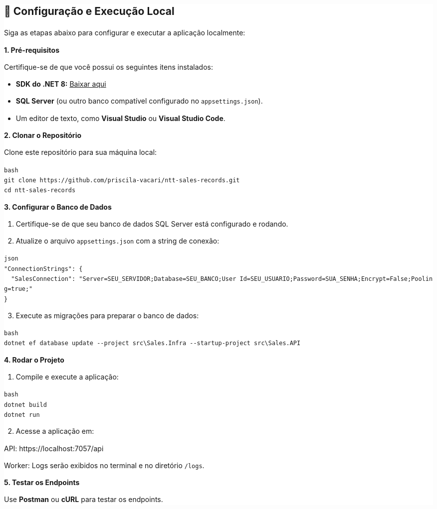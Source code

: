 ## 🔧 Configuração e Execução Local
Siga as etapas abaixo para configurar e executar a aplicação localmente:

**1. Pré-requisitos**

Certifique-se de que você possui os seguintes itens instalados:

- **SDK do .NET 8:** [Baixar aqui](https://dotnet.microsoft.com/pt-br/download)

- **SQL Server** (ou outro banco compatível configurado no `appsettings.json`).

- Um editor de texto, como **Visual Studio** ou **Visual Studio Code**.

**2. Clonar o Repositório**

Clone este repositório para sua máquina local:

```
bash
git clone https://github.com/priscila-vacari/ntt-sales-records.git
cd ntt-sales-records
```

**3. Configurar o Banco de Dados**

1. Certifique-se de que seu banco de dados SQL Server está configurado e rodando.

2. Atualize o arquivo `appsettings.json` com a string de conexão:
```
json
"ConnectionStrings": {
  "SalesConnection": "Server=SEU_SERVIDOR;Database=SEU_BANCO;User Id=SEU_USUARIO;Password=SUA_SENHA;Encrypt=False;Pooling=true;"
}
```

3. Execute as migrações para preparar o banco de dados:

```
bash
dotnet ef database update --project src\Sales.Infra --startup-project src\Sales.API
```

**4. Rodar o Projeto**

1. Compile e execute a aplicação:
```
bash
dotnet build
dotnet run
```

2.  Acesse a aplicação em:

API: https://localhost:7057/api

Worker: Logs serão exibidos no terminal e no diretório `/logs`.

**5. Testar os Endpoints**

Use **Postman** ou **cURL** para testar os endpoints.
